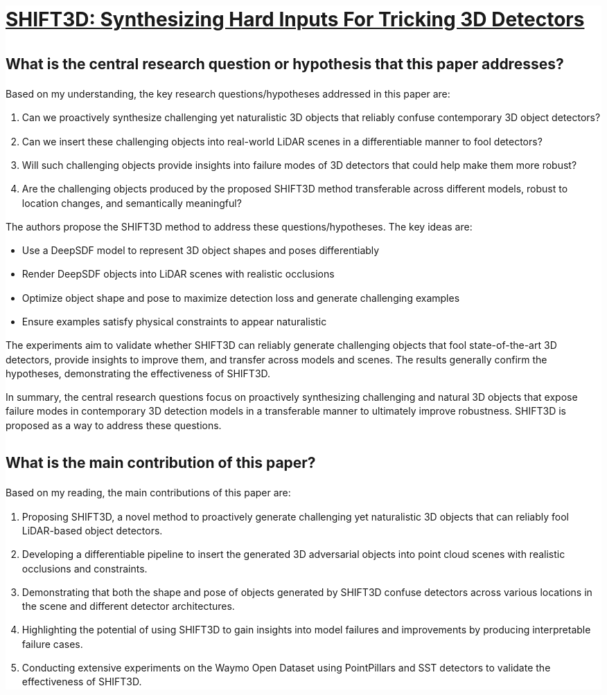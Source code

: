# [SHIFT3D: Synthesizing Hard Inputs For Tricking 3D Detectors](https://arxiv.org/abs/2309.05810)

## What is the central research question or hypothesis that this paper addresses?

 Based on my understanding, the key research questions/hypotheses addressed in this paper are:

1. Can we proactively synthesize challenging yet naturalistic 3D objects that reliably confuse contemporary 3D object detectors? 

2. Can we insert these challenging objects into real-world LiDAR scenes in a differentiable manner to fool detectors?

3. Will such challenging objects provide insights into failure modes of 3D detectors that could help make them more robust?

4. Are the challenging objects produced by the proposed SHIFT3D method transferable across different models, robust to location changes, and semantically meaningful?

The authors propose the SHIFT3D method to address these questions/hypotheses. The key ideas are:

- Use a DeepSDF model to represent 3D object shapes and poses differentiably 

- Render DeepSDF objects into LiDAR scenes with realistic occlusions

- Optimize object shape and pose to maximize detection loss and generate challenging examples

- Ensure examples satisfy physical constraints to appear naturalistic

The experiments aim to validate whether SHIFT3D can reliably generate challenging objects that fool state-of-the-art 3D detectors, provide insights to improve them, and transfer across models and scenes. The results generally confirm the hypotheses, demonstrating the effectiveness of SHIFT3D.

In summary, the central research questions focus on proactively synthesizing challenging and natural 3D objects that expose failure modes in contemporary 3D detection models in a transferable manner to ultimately improve robustness. SHIFT3D is proposed as a way to address these questions.


## What is the main contribution of this paper?

 Based on my reading, the main contributions of this paper are:

1. Proposing SHIFT3D, a novel method to proactively generate challenging yet naturalistic 3D objects that can reliably fool LiDAR-based object detectors. 

2. Developing a differentiable pipeline to insert the generated 3D adversarial objects into point cloud scenes with realistic occlusions and constraints.

3. Demonstrating that both the shape and pose of objects generated by SHIFT3D confuse detectors across various locations in the scene and different detector architectures. 

4. Highlighting the potential of using SHIFT3D to gain insights into model failures and improvements by producing interpretable failure cases.

5. Conducting extensive experiments on the Waymo Open Dataset using PointPillars and SST detectors to validate the effectiveness of SHIFT3D.
